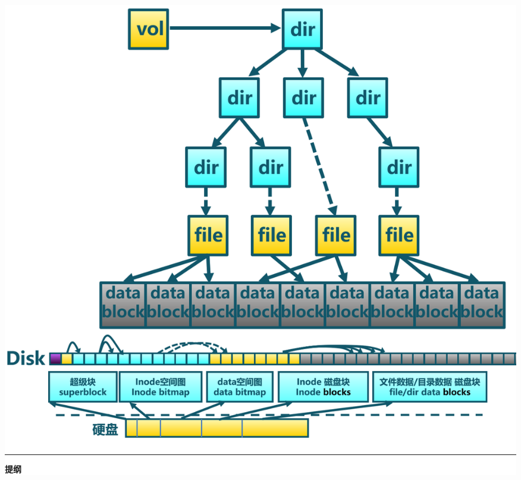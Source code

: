 ![bg right:55% 95%](figs/fs-fsdisk.png)



---

**提纲**
<style>
.container{
    display: flex;    
}
.col{
    flex: 1;
}
</style>
